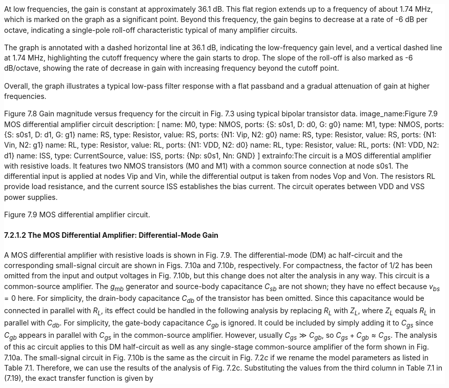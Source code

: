 At low frequencies, the gain is constant at approximately 36.1 dB. This flat region extends up to a frequency of about 1.74 MHz, which is marked on the graph as a significant point. Beyond this frequency, the gain begins to decrease at a rate of -6 dB per octave, indicating a single-pole roll-off characteristic typical of many amplifier circuits.

The graph is annotated with a dashed horizontal line at 36.1 dB, indicating the low-frequency gain level, and a vertical dashed line at 1.74 MHz, highlighting the cutoff frequency where the gain starts to drop. The slope of the roll-off is also marked as -6 dB/octave, showing the rate of decrease in gain with increasing frequency beyond the cutoff point.

Overall, the graph illustrates a typical low-pass filter response with a flat passband and a gradual attenuation of gain at higher frequencies.

Figure 7.8 Gain magnitude versus frequency for the circuit in Fig. 7.3 using typical bipolar transistor data.
image_name:Figure 7.9 MOS differential amplifier circuit
description:
[
name: M0, type: NMOS, ports: {S: s0s1, D: d0, G: g0}
name: M1, type: NMOS, ports: {S: s0s1, D: d1, G: g1}
name: RS, type: Resistor, value: RS, ports: {N1: Vip, N2: g0}
name: RS, type: Resistor, value: RS, ports: {N1: Vin, N2: g1}
name: RL, type: Resistor, value: RL, ports: {N1: VDD, N2: d0}
name: RL, type: Resistor, value: RL, ports: {N1: VDD, N2: d1}
name: ISS, type: CurrentSource, value: ISS, ports: {Np: s0s1, Nn: GND}
]
extrainfo:The circuit is a MOS differential amplifier with resistive loads. It features two NMOS transistors (M0 and M1) with a common source connection at node s0s1. The differential input is applied at nodes Vip and Vin, while the differential output is taken from nodes Vop and Von. The resistors RL provide load resistance, and the current source ISS establishes the bias current. The circuit operates between VDD and VSS power supplies.

Figure 7.9 MOS differential amplifier circuit.

#### 7.2.1.2 The MOS Differential Amplifier: Differential-Mode Gain

A MOS differential amplifier with resistive loads is shown in Fig. 7.9. The differential-mode (DM) ac half-circuit and the corresponding small-signal circuit are shown in Figs. 7.10a and $7.10 b$, respectively. For compactness, the factor of $1 / 2$ has been omitted from the input and output voltages in Fig. 7.10b, but this change does not alter the analysis in any way. This circuit is a common-source amplifier. The $g_{m b}$ generator and source-body capacitance $C_{s b}$ are not shown; they have no effect because $v_{b s}=0$ here. For simplicity, the drain-body capacitance $C_{d b}$ of the transistor has been omitted. Since this capacitance would be connected in parallel with $R_{L}$, its effect could be handled in the following analysis by replacing $R_{L}$ with $Z_{L}$, where $Z_{L}$ equals $R_{L}$ in parallel with $C_{d b}$. For simplicity, the gate-body capacitance $C_{g b}$ is ignored. It could be included by simply adding it to $C_{g s}$ since $C_{g b}$ appears in parallel with $C_{g s}$ in the common-source amplifier. However, usually $C_{g s} \gg C_{g b}$, so $C_{g s}+C_{g b} \approx C_{g s}$. The analysis of this ac circuit applies to this DM half-circuit as well as any single-stage common-source amplifier of the form shown in Fig. 7.10a. The small-signal circuit in Fig. 7.10b is the same as the circuit in Fig. $7.2 c$ if we rename the model parameters as listed in Table 7.1. Therefore, we can use the results of the analysis of Fig. 7.2c. Substituting the values from the third column in Table 7.1 in (7.19), the exact transfer function is given by
